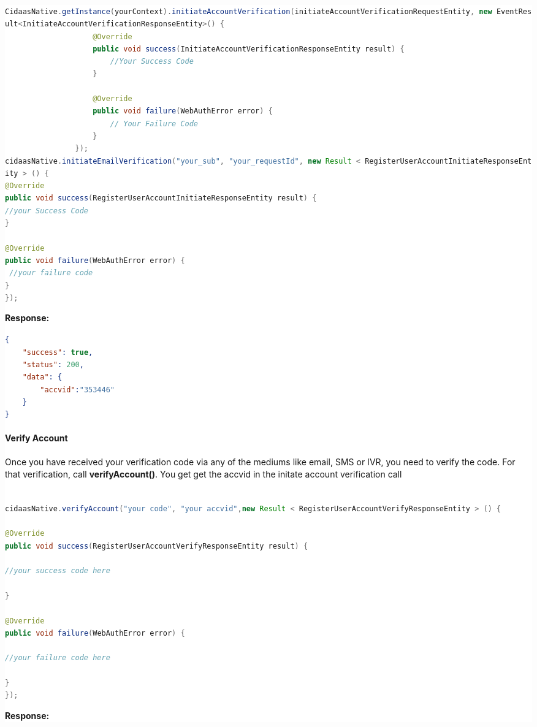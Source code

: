 ```java
CidaasNative.getInstance(yourContext).initiateAccountVerification(initiateAccountVerificationRequestEntity, new EventResult<InitiateAccountVerificationResponseEntity>() {
                    @Override
                    public void success(InitiateAccountVerificationResponseEntity result) {
                        //Your Success Code
                    }

                    @Override
                    public void failure(WebAuthError error) {
                        // Your Failure Code
                    }
                });
cidaasNative.initiateEmailVerification("your_sub", "your_requestId", new Result < RegisterUserAccountInitiateResponseEntity > () {
@Override
public void success(RegisterUserAccountInitiateResponseEntity result) {
//your Success Code
}

@Override
public void failure(WebAuthError error) {
 //your failure code
}
});

```
**Response:**

```json
{
    "success": true,
    "status": 200,
    "data": {
        "accvid":"353446"
    }
}
```

#### Verify Account

Once you have received your verification code via any of the mediums like email, SMS or IVR, you need to verify the code. For that verification, call **verifyAccount()**. You get get the accvid in the initate account verification call
```java

cidaasNative.verifyAccount("your code", "your accvid",new Result < RegisterUserAccountVerifyResponseEntity > () {

@Override
public void success(RegisterUserAccountVerifyResponseEntity result) {

//your success code here

}

@Override
public void failure(WebAuthError error) {

//your failure code here

}
});

```
**Response:**